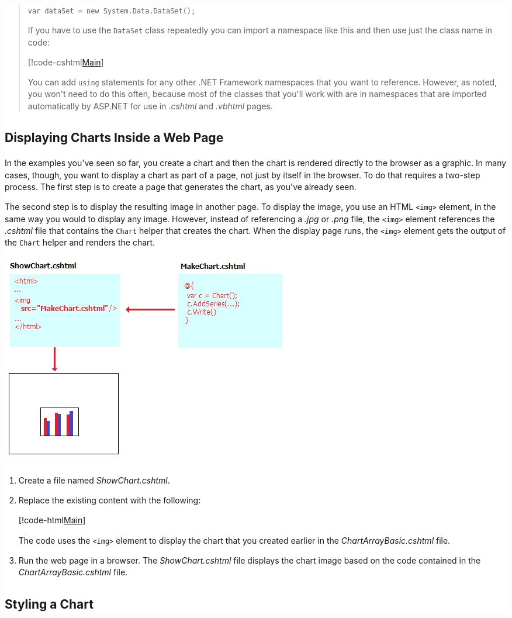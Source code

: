 > `var dataSet = new System.Data.DataSet();`
> 
> If you have to use the `DataSet` class repeatedly you can import a namespace like this and then use just the class name in code:
> 
> [!code-cshtml[Main](7-displaying-data-in-a-chart/samples/sample8.cshtml)]
> 
> You can add `using` statements for any other .NET Framework namespaces that you want to reference. However, as noted, you won't need to do this often, because most of the classes that you'll work with are in namespaces that are imported automatically by ASP.NET for use in *.cshtml* and *.vbhtml* pages.


<a id="Displaying_Charts"></a>
## Displaying Charts Inside a Web Page

In the examples you've seen so far, you create a chart and then the chart is rendered directly to the browser as a graphic. In many cases, though, you want to display a chart as part of a page, not just by itself in the browser. To do that requires a two-step process. The first step is to create a page that generates the chart, as you've already seen.

The second step is to display the resulting image in another page. To display the image, you use an HTML `<img>` element, in the same way you would to display any image. However, instead of referencing a *.jpg* or *.png* file, the `<img>` element references the *.cshtml* file that contains the `Chart` helper that creates the chart. When the display page runs, the `<img>` element gets the output of the `Chart` helper and renders the chart.

![](7-displaying-data-in-a-chart/_static/image11.jpg)

1. Create a file named *ShowChart.cshtml*.
2. Replace the existing content with the following: 

    [!code-html[Main](7-displaying-data-in-a-chart/samples/sample9.html)]

    The code uses the `<img>` element to display the chart that you created earlier in the *ChartArrayBasic.cshtml* file.
3. Run the web page in a browser. The *ShowChart.cshtml* file displays the chart image based on the code contained in the *ChartArrayBasic.cshtml* file.

<a id="Styling_a_Chart"></a>
## Styling a Chart
